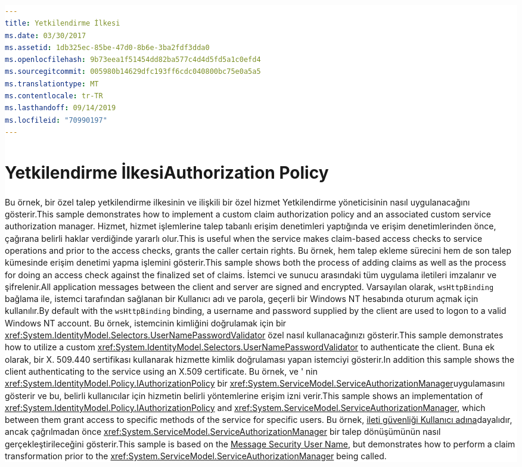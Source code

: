 ```yaml
---
title: Yetkilendirme İlkesi
ms.date: 03/30/2017
ms.assetid: 1db325ec-85be-47d0-8b6e-3ba2fdf3dda0
ms.openlocfilehash: 9b73eea1f51454dd82ba577c4d4d5fd5a1c0efd4
ms.sourcegitcommit: 005980b14629dfc193ff6cdc040800bc75e0a5a5
ms.translationtype: MT
ms.contentlocale: tr-TR
ms.lasthandoff: 09/14/2019
ms.locfileid: "70990197"
---
```

# <a name="authorization-policy"></a><span data-ttu-id="1f567-102">Yetkilendirme İlkesi</span><span class="sxs-lookup"><span data-stu-id="1f567-102">Authorization Policy</span></span>

<span data-ttu-id="1f567-103">Bu örnek, bir özel talep yetkilendirme ilkesinin ve ilişkili bir özel hizmet Yetkilendirme yöneticisinin nasıl uygulanacağını gösterir.</span><span class="sxs-lookup"><span data-stu-id="1f567-103">This sample demonstrates how to implement a custom claim authorization policy and an associated custom service authorization manager.</span></span> <span data-ttu-id="1f567-104">Hizmet, hizmet işlemlerine talep tabanlı erişim denetimleri yaptığında ve erişim denetimlerinden önce, çağırana belirli haklar verdiğinde yararlı olur.</span><span class="sxs-lookup"><span data-stu-id="1f567-104">This is useful when the service makes claim-based access checks to service operations and prior to the access checks, grants the caller certain rights.</span></span> <span data-ttu-id="1f567-105">Bu örnek, hem talep ekleme sürecini hem de son talep kümesinde erişim denetimi yapma işlemini gösterir.</span><span class="sxs-lookup"><span data-stu-id="1f567-105">This sample shows both the process of adding claims as well as the process for doing an access check against the finalized set of claims.</span></span> <span data-ttu-id="1f567-106">İstemci ve sunucu arasındaki tüm uygulama iletileri imzalanır ve şifrelenir.</span><span class="sxs-lookup"><span data-stu-id="1f567-106">All application messages between the client and server are signed and encrypted.</span></span> <span data-ttu-id="1f567-107">Varsayılan olarak, `wsHttpBinding` bağlama ile, istemci tarafından sağlanan bir Kullanıcı adı ve parola, geçerli bir Windows NT hesabında oturum açmak için kullanılır.</span><span class="sxs-lookup"><span data-stu-id="1f567-107">By default with the `wsHttpBinding` binding, a username and password supplied by the client are used to logon to a valid Windows NT account.</span></span> <span data-ttu-id="1f567-108">Bu örnek, istemcinin kimliğini doğrulamak için bir <xref:System.IdentityModel.Selectors.UserNamePasswordValidator> özel nasıl kullanacağınızı gösterir.</span><span class="sxs-lookup"><span data-stu-id="1f567-108">This sample demonstrates how to utilize a custom <xref:System.IdentityModel.Selectors.UserNamePasswordValidator> to authenticate the client.</span></span> <span data-ttu-id="1f567-109">Buna ek olarak, bir X. 509.440 sertifikası kullanarak hizmette kimlik doğrulaması yapan istemciyi gösterir.</span><span class="sxs-lookup"><span data-stu-id="1f567-109">In addition this sample shows the client authenticating to the service using an X.509 certificate.</span></span> <span data-ttu-id="1f567-110">Bu örnek, ve ' nin <xref:System.IdentityModel.Policy.IAuthorizationPolicy> bir <xref:System.ServiceModel.ServiceAuthorizationManager>uygulamasını gösterir ve bu, belirli kullanıcılar için hizmetin belirli yöntemlerine erişim izni verir.</span><span class="sxs-lookup"><span data-stu-id="1f567-110">This sample shows an implementation of <xref:System.IdentityModel.Policy.IAuthorizationPolicy> and <xref:System.ServiceModel.ServiceAuthorizationManager>, which between them grant access to specific methods of the service for specific users.</span></span> <span data-ttu-id="1f567-111">Bu örnek, [ileti güvenliği Kullanıcı adına](../../../../docs/framework/wcf/samples/message-security-user-name.md)dayalıdır, ancak çağrılmadan önce <xref:System.ServiceModel.ServiceAuthorizationManager> bir talep dönüşümünün nasıl gerçekleştirileceğini gösterir.</span><span class="sxs-lookup"><span data-stu-id="1f567-111">This sample is based on the [Message Security User Name](../../../../docs/framework/wcf/samples/message-security-user-name.md), but demonstrates how to perform a claim transformation prior to the <xref:System.ServiceModel.ServiceAuthorizationManager> being called.</span></span>
